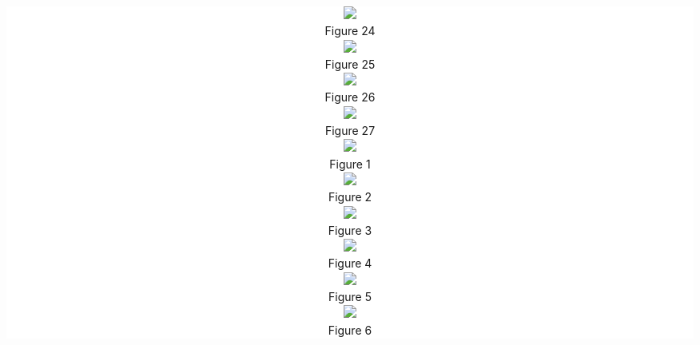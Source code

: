 <div align='center'>
	<img width='700px' src='/img/sd/sd-c25-f24.svg' />
	<figcaption>Figure 24</figcaption>
</div>

<div align='center'>
	<img width='700px' src='/img/sd/sd-c25-f25.svg' />
	<figcaption>Figure 25</figcaption>
</div>

<div align='center'>
	<img width='700px' src='/img/sd/sd-c25-f26.svg' />
	<figcaption>Figure 26</figcaption>
</div>

<div align='center'>
	<img width='700px' src={require('@site/static/img/sd/sd-c25-f27.png').default} />
	<figcaption>Figure 27</figcaption>
</div>



<div align='center'>
	<img width='700px' src='/img/sd/sd-c26-f1.svg' />
	<figcaption>Figure 1</figcaption>
</div>

<div align='center'>
	<img width='700px' src='/img/sd/sd-c26-f2.svg' />
	<figcaption>Figure 2</figcaption>
</div>

<div align='center'>
	<img width='700px' src='/img/sd/sd-c26-f3.svg' />
	<figcaption>Figure 3</figcaption>
</div>

<div align='center'>
	<img width='700px' src='/img/sd/sd-c26-f4.svg' />
	<figcaption>Figure 4</figcaption>
</div>

<div align='center'>
	<img width='700px' src={require('@site/static/img/sd/sd-c26-f5.png').default} />
	<figcaption>Figure 5</figcaption>
</div>

<div align='center'>
	<img width='700px' src='/img/sd/sd-c26-f6.svg' />
	<figcaption>Figure 6</figcaption>
</div>

